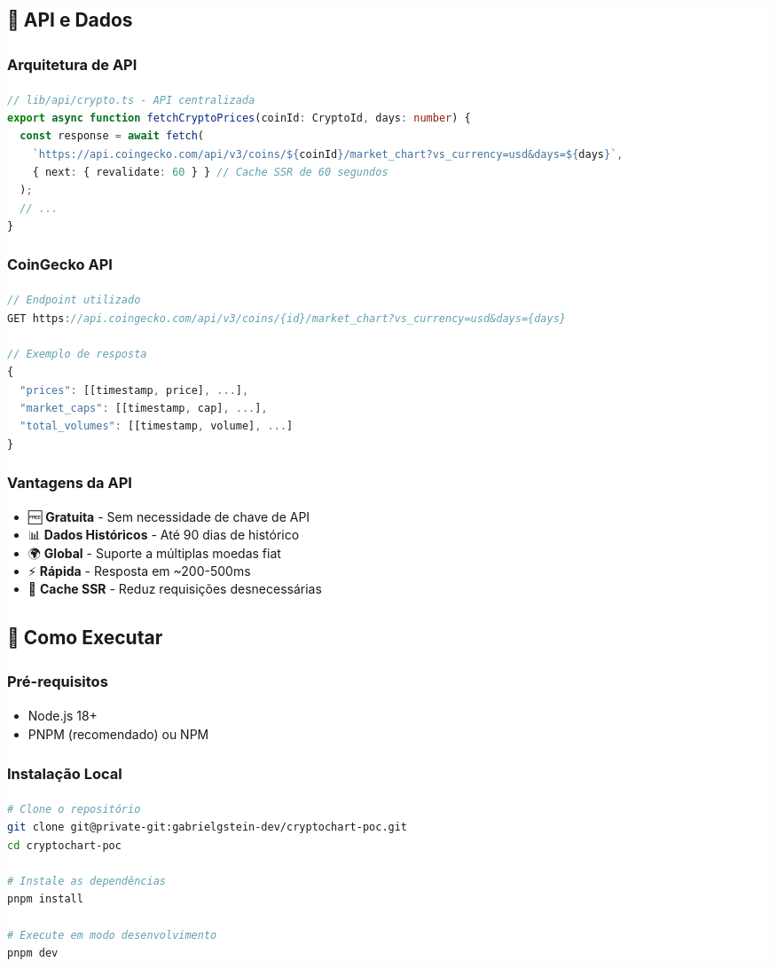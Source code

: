 ## 📡 API e Dados

### **Arquitetura de API**
```typescript
// lib/api/crypto.ts - API centralizada
export async function fetchCryptoPrices(coinId: CryptoId, days: number) {
  const response = await fetch(
    `https://api.coingecko.com/api/v3/coins/${coinId}/market_chart?vs_currency=usd&days=${days}`,
    { next: { revalidate: 60 } } // Cache SSR de 60 segundos
  );
  // ...
}
```

### **CoinGecko API**
```typescript
// Endpoint utilizado
GET https://api.coingecko.com/api/v3/coins/{id}/market_chart?vs_currency=usd&days={days}

// Exemplo de resposta
{
  "prices": [[timestamp, price], ...],
  "market_caps": [[timestamp, cap], ...],
  "total_volumes": [[timestamp, volume], ...]
}
```

### **Vantagens da API**
- 🆓 **Gratuita** - Sem necessidade de chave de API
- 📊 **Dados Históricos** - Até 90 dias de histórico
- 🌍 **Global** - Suporte a múltiplas moedas fiat
- ⚡ **Rápida** - Resposta em ~200-500ms
- 🚀 **Cache SSR** - Reduz requisições desnecessárias

## 🚀 Como Executar

### **Pré-requisitos**
- Node.js 18+ 
- PNPM (recomendado) ou NPM

### **Instalação Local**
```bash
# Clone o repositório
git clone git@private-git:gabrielgstein-dev/cryptochart-poc.git
cd cryptochart-poc

# Instale as dependências
pnpm install

# Execute em modo desenvolvimento
pnpm dev
```
